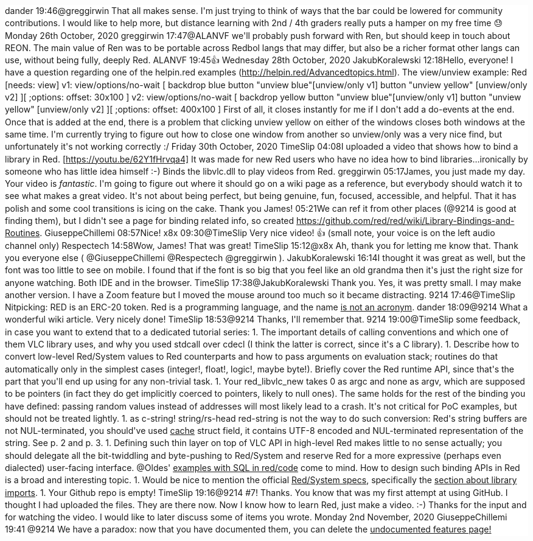 dander 19:46@greggirwin That all makes sense. I'm just trying to think of ways that the bar could be lowered for community contributions. I would like to help more, but distance learning with 2nd / 4th graders really puts a hamper on my free time 😓 Monday 26th October, 2020 greggirwin 17:47@ALANVF we'll probably push forward with Ren, but should keep in touch about REON. The main value of Ren was to be portable across Redbol langs that may differ, but also be a richer format other langs can use, without being fully, deeply Red. ALANVF 19:45:thumbsup: Wednesday 28th October, 2020 JakubKoralewski 12:18Hello, everyone! I have a question regarding one of the helpin.red examples (http://helpin.red/Advancedtopics.html). The view/unview example: Red [needs: view] v1: view/options/no-wait [ backdrop blue button "unview blue"[unview/only v1] button "unview yellow" [unview/only v2] ][ ;options: offset: 30x100 ] v2: view/options/no-wait [ backdrop yellow button "unview blue"[unview/only v1] button "unview yellow" [unview/only v2] ][ ;options: offset: 400x100 ] First of all, it closes instantly for me if I don't add a do-events at the end. Once that is added at the end, there is a problem that clicking unview yellow on either of the windows closes both windows at the same time. I'm currently trying to figure out how to close one window from another so unview/only was a very nice find, but unfortunately it's not working correctly :/ Friday 30th October, 2020 TimeSlip 04:08I uploaded a video that shows how to bind a library in Red. [https://youtu.be/62Y1fHrvqa4] It was made for new Red users who have no idea how to bind libraries...ironically by someone who has little idea himself :-) Binds the libvlc.dll to play videos from Red. greggirwin 05:17James, you just made my day. Your video is *fantastic*. I'm going to figure out where it should go on a wiki page as a reference, but everybody should watch it to see what makes a great video. It's not about being perfect, but being genuine, fun, focused, accessible, and helpful. That it has polish and some cool transitions is icing on the cake. Thank you James! 05:21We can ref it from other places (@9214 is good at finding them), but I didn't see a page for binding related info, so created https://github.com/red/red/wiki/Library-Bindings-and-Routines. GiuseppeChillemi 08:57Nice! x8x 09:30@TimeSlip Very nice video! :thumbsup: (small note, your voice is on the left audio channel only) Respectech 14:58Wow, James! That was great! TimeSlip 15:12@x8x Ah, thank you for letting me know that. Thank you everyone else ( @GiuseppeChillemi @Respectech @greggirwin ). JakubKoralewski 16:14I thought it was great as well, but the font was too little to see on mobile. I found that if the font is so big that you feel like an old grandma then it's just the right size for anyone watching. Both IDE and in the browser. TimeSlip 17:38@JakubKoralewski Thank you. Yes, it was pretty small. I may make another version. I have a Zoom feature but I moved the mouse around too much so it became distracting. 9214 17:46@TimeSlip Nitpicking: RED is an ERC-20 token. Red is a programming language, and the name [is not an acronym](https://github.com/red/red/wiki/%5BNOTE%5D-On-naming-and-identity#whats-in-the-name). dander 18:09@9214 What a wonderful wiki article. Very nicely done! TimeSlip 18:53@9214 Thanks, I'll remember that. 9214 19:00@TimeSlip some feedback, in case you want to extend that to a dedicated tutorial series: 1. The important details of calling conventions and which one of them VLC library uses, and why you used stdcall over cdecl (I think the latter is correct, since it's a C library). 1. Describe how to convert low-level Red/System values to Red counterparts and how to pass arguments on evaluation stack; routines do that automatically only in the simplest cases (integer!, float!, logic!, maybe byte!). Briefly cover the Red runtime API, since that's the part that you'll end up using for any non-trivial task. 1. Your red_libvlc_new takes 0 as argc and none as argv, which are supposed to be pointers (in fact they do get implicitly coerced to pointers, likely to null ones). The same holds for the rest of the binding you have defined: passing random values instead of addresses will most likely lead to a crash. It's not critical for PoC examples, but should not be treated lightly. 1. as c-string! string/rs-head red-string is not the way to do such conversion: Red's string buffers are not NUL-terminated, you should've used [cache](https://github.com/red/red/blob/master/runtime/datatypes/structures.reds#L100) struct field, it contains UTF-8 encoded and NUL-terminated representation of the string. See p. 2 and p. 3. 1. Defining such thin layer on top of VLC API in high-level Red makes little to no sense actually; you should delegate all the bit-twiddling and byte-pushing to Red/System and reserve Red for a more expressive (perhaps even dialected) user-facing interface. @Oldes' [examples with SQL in red/code](https://github.com/red/code/blob/master/Library/SQLite/SQLite3-test.red) come to mind. How to design such binding APIs in Red is a broad and interesting topic. 1. Would be nice to mention the official [Red/System specs](https://static.red-lang.org/red-system-specs.html), specifically the [section about library imports](https://static.red-lang.org/red-system-specs.html#section-15.1). 1. Your Github repo is empty! TimeSlip 19:16@9214 #7! Thanks. You know that was my first attempt at using GitHub. I thought I had uploaded the files. They are there now. Now I know how to learn Red, just make a video. :-) Thanks for the input and for watching the video. I would like to later discuss some of items you wrote. Monday 2nd November, 2020 GiuseppeChillemi 19:41 @9214 We have a paradox: now that you have documented them, you can delete the [undocumented features page!](https://github.com/red/red/wiki/%5BDOC%5D-Undocumented-features)